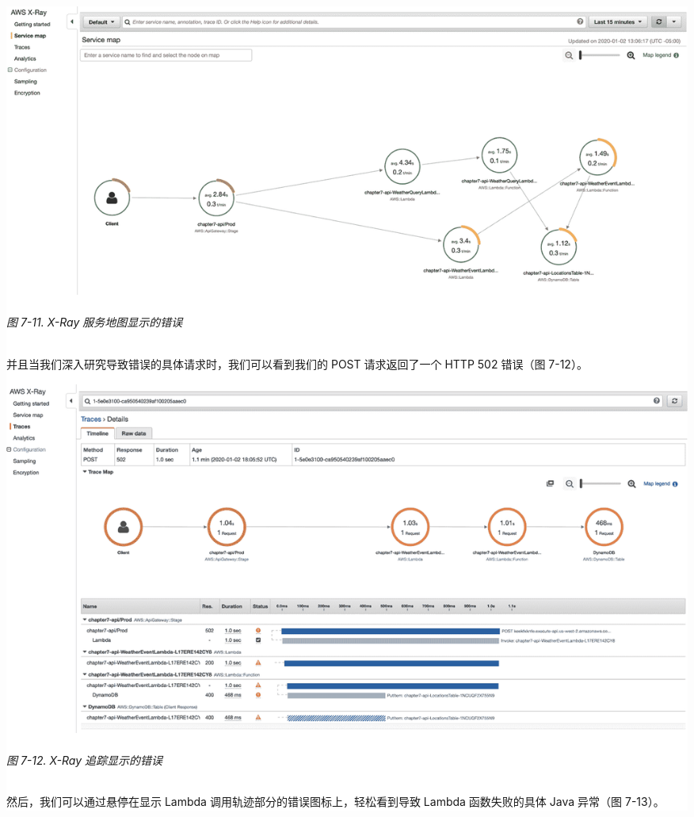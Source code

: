 ![images/ch07_image11.png](img/awsl_0711.png)

###### 图 7-11\. X-Ray 服务地图显示的错误

并且当我们深入研究导致错误的具体请求时，我们可以看到我们的 POST 请求返回了一个 HTTP 502 错误（图 7-12）。

![images/ch07_image12.png](img/awsl_0712.png)

###### 图 7-12\. X-Ray 追踪显示的错误

然后，我们可以通过悬停在显示 Lambda 调用轨迹部分的错误图标上，轻松看到导致 Lambda 函数失败的具体 Java 异常（图 7-13）。
